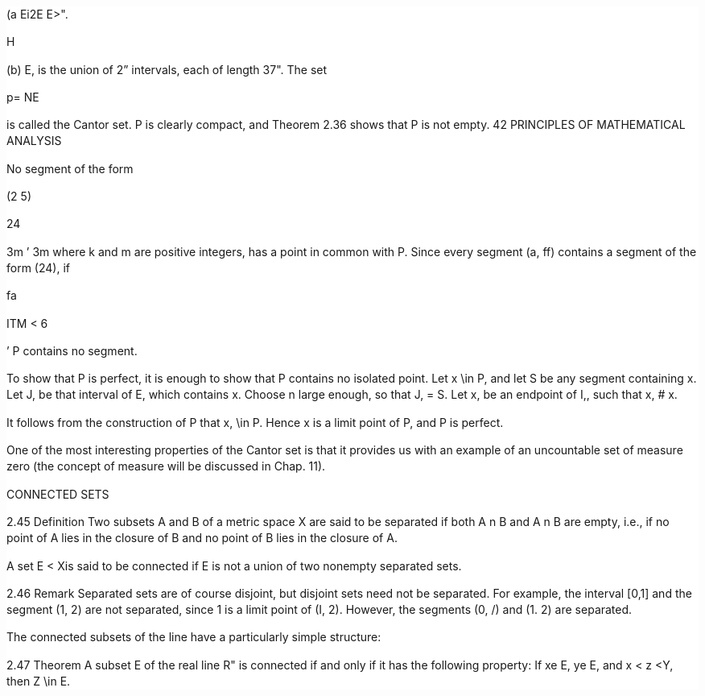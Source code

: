 (a Ei2E E>".

H

(b) E, is the union of 2” intervals, each of length 37".
The set

p= NE

is called the Cantor set. P is clearly compact, and Theorem 2.36 shows that P
is not empty.
42 PRINCIPLES OF MATHEMATICAL ANALYSIS

No segment of the form

(2 5)

24

3m ’ 3m
where k and m are positive integers, has a point in common with P. Since every
segment (a, ff) contains a segment of the form (24), if

fa

ITM <
6

’
P contains no segment.

To show that P is perfect, it is enough to show that P contains no isolated
point. Let x \in P, and let S be any segment containing x. Let J, be that interval
of E, which contains x. Choose n large enough, so that J, = S. Let x, be an
endpoint of I,, such that x, # x.

It follows from the construction of P that x, \in P. Hence x is a limit point
of P, and P is perfect.

One of the most interesting properties of the Cantor set is that it provides
us with an example of an uncountable set of measure zero (the concept of
measure will be discussed in Chap. 11).

CONNECTED SETS

2.45 Definition Two subsets A and B of a metric space X are said to be
separated if both A n B and A n B are empty, i.e., if no point of A lies in the
closure of B and no point of B lies in the closure of A.

A set E < Xis said to be connected if E is not a union of two nonempty
separated sets.

2.46 Remark Separated sets are of course disjoint, but disjoint sets need not
be separated. For example, the interval [0,1] and the segment (1, 2) are not
separated, since 1 is a limit point of (I, 2). However, the segments (0, /) and
(1. 2) are separated.

The connected subsets of the line have a particularly simple structure:

2.47 Theorem A subset E of the real line R" is connected if and only if it has the
following property: If xe E, ye E, and x < z <Y, then Z \in  E.
